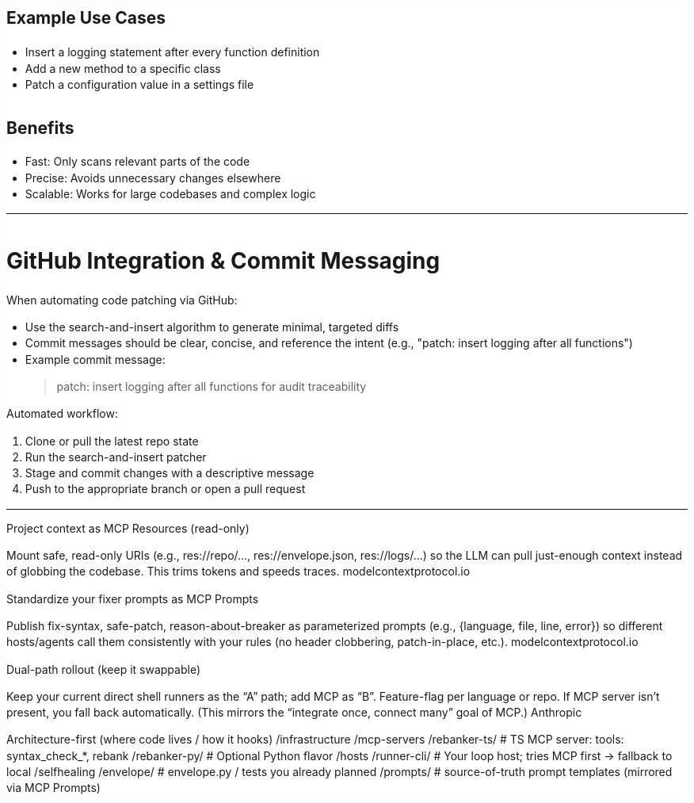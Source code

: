 ## Example Use Cases
- Insert a logging statement after every function definition
- Add a new method to a specific class
- Patch a configuration value in a settings file

## Benefits
- Fast: Only scans relevant parts of the code
- Precise: Avoids unnecessary changes elsewhere
- Scalable: Works for large codebases and complex logic

---

# GitHub Integration & Commit Messaging

When automating code patching via GitHub:
- Use the search-and-insert algorithm to generate minimal, targeted diffs
- Commit messages should be clear, concise, and reference the intent (e.g., "patch: insert logging after all functions")
- Example commit message:
  > patch: insert logging after all functions for audit traceability

Automated workflow:
1. Clone or pull the latest repo state
2. Run the search-and-insert patcher
3. Stage and commit changes with a descriptive message
4. Push to the appropriate branch or open a pull request

---

Project context as MCP Resources (read-only)

Mount safe, read-only URIs (e.g., res://repo/..., res://envelope.json, res://logs/…) so the LLM can pull just-enough context instead of globbing the codebase. This trims tokens and speeds traces. 
modelcontextprotocol.io

Standardize your fixer prompts as MCP Prompts

Publish fix-syntax, safe-patch, reason-about-breaker as parameterized prompts (e.g., {language, file, line, error}) so different hosts/agents call them consistently with your rules (no header clobbering, patch-in-place, etc.). 
modelcontextprotocol.io

Dual-path rollout (keep it swappable)

Keep your current direct shell runners as the “A” path; add MCP as “B”. Feature-flag per language or repo. If MCP server isn’t present, you fall back automatically. (This mirrors the “integrate once, connect many” goal of MCP.) 
Anthropic

Architecture-first (where code lives / how it hooks)
/infrastructure
  /mcp-servers
    /rebanker-ts/            # TS MCP server: tools: syntax_check_*, rebank
    /rebanker-py/            # Optional Python flavor
  /hosts
    /runner-cli/             # Your loop host; tries MCP first → fallback to local
/selfhealing
  /envelope/                 # envelope.py / tests you already planned
  /prompts/                  # source-of-truth prompt templates (mirrored via MCP Prompts)
